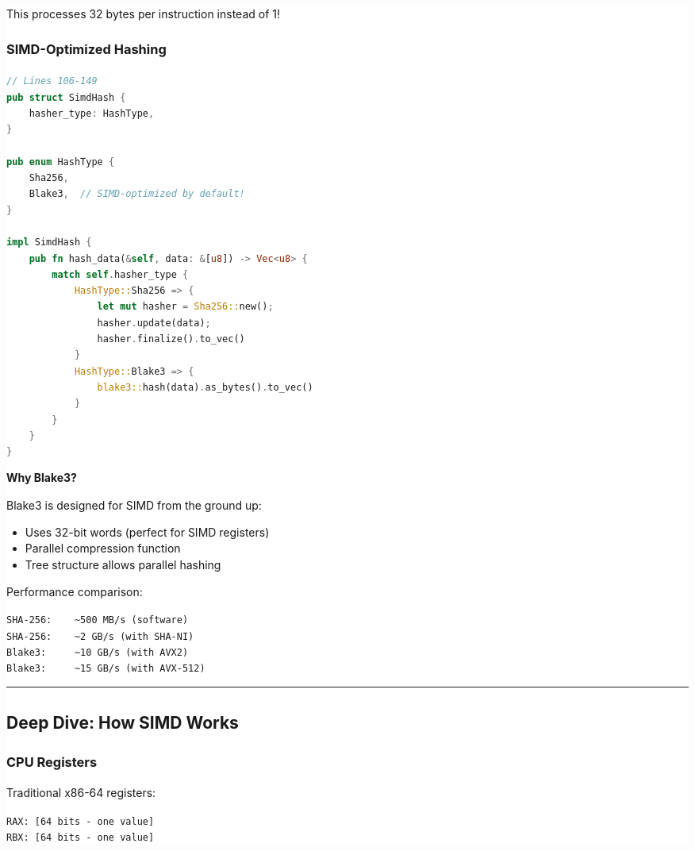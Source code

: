 This processes 32 bytes per instruction instead of 1!

### SIMD-Optimized Hashing

```rust
// Lines 106-149
pub struct SimdHash {
    hasher_type: HashType,
}

pub enum HashType {
    Sha256,
    Blake3,  // SIMD-optimized by default!
}

impl SimdHash {
    pub fn hash_data(&self, data: &[u8]) -> Vec<u8> {
        match self.hasher_type {
            HashType::Sha256 => {
                let mut hasher = Sha256::new();
                hasher.update(data);
                hasher.finalize().to_vec()
            }
            HashType::Blake3 => {
                blake3::hash(data).as_bytes().to_vec()
            }
        }
    }
}
```

**Why Blake3?**

Blake3 is designed for SIMD from the ground up:
- Uses 32-bit words (perfect for SIMD registers)
- Parallel compression function
- Tree structure allows parallel hashing

Performance comparison:
```
SHA-256:    ~500 MB/s (software)
SHA-256:    ~2 GB/s (with SHA-NI)
Blake3:     ~10 GB/s (with AVX2)
Blake3:     ~15 GB/s (with AVX-512)
```

---

## Deep Dive: How SIMD Works

### CPU Registers

Traditional x86-64 registers:
```
RAX: [64 bits - one value]
RBX: [64 bits - one value]
```
